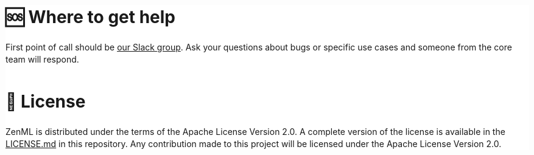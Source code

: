 
# 🆘 Where to get help

First point of call should be [our Slack group](https://zenml.io/slack-invite/).
Ask your questions about bugs or specific use cases and someone from the core
team will respond.

# 📜 License

ZenML is distributed under the terms of the Apache License Version 2.0. A
complete version of the license is available in the [LICENSE.md](LICENSE.md) in
this repository. Any contribution made to this project will be licensed under
the Apache License Version 2.0.
